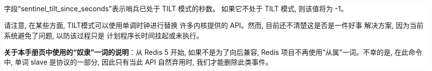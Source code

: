 字段“sentinel_tilt_since_seconds”表示哨兵已处于 TILT 模式的秒数。
如果它不处于 TILT 模式, 则该值将为 -1。

请注意, 在某些方面, TILT模式可以使用单调时钟进行替换
许多内核提供的 API。然而, 目前还不清楚这是否是一件好事
解决方案, 因为当前系统避免了问题, 以防该过程只是
计划程序长时间挂起或未执行。

**关于本手册页中使用的“奴隶”一词的说明**：从 Redis 5 开始, 如果不是为了向后兼容, Redis 项目不再使用“从属”一词。不幸的是, 在此命令中, 单词 slave 是协议的一部分, 因此只有当此 API 自然弃用时, 我们才能删除此类事件。
